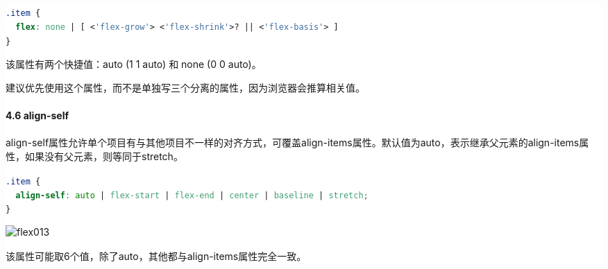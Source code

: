 ```css
.item {
  flex: none | [ <'flex-grow'> <'flex-shrink'>? || <'flex-basis'> ]
}
```

该属性有两个快捷值：auto (1 1 auto) 和 none (0 0 auto)。  

建议优先使用这个属性，而不是单独写三个分离的属性，因为浏览器会推算相关值。

#### 4.6 align-self

align-self属性允许单个项目有与其他项目不一样的对齐方式，可覆盖align-items属性。默认值为auto，表示继承父元素的align-items属性，如果没有父元素，则等同于stretch。

```css
.item {
  align-self: auto | flex-start | flex-end | center | baseline | stretch;
}
```

![flex013](http://alivnram-test.oss-cn-beijing.aliyuncs.com/alivnblog/flex013.jpg) 

该属性可能取6个值，除了auto，其他都与align-items属性完全一致。
